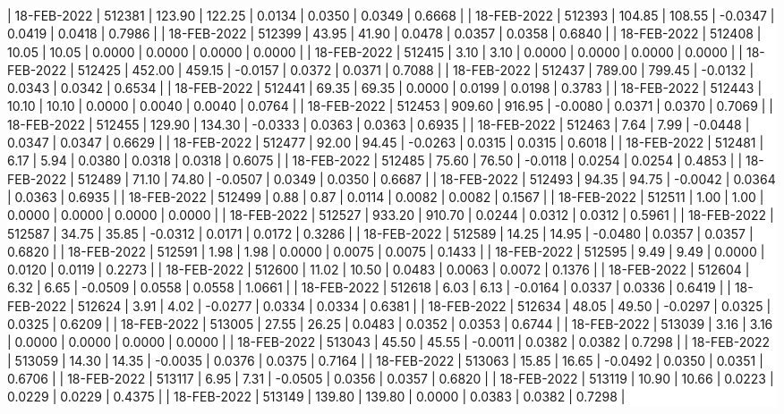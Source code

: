 | 18-FEB-2022 | 512381 | 123.90 | 122.25 | 0.0134 | 0.0350 | 0.0349 | 0.6668 |
| 18-FEB-2022 | 512393 | 104.85 | 108.55 | -0.0347 | 0.0419 | 0.0418 | 0.7986 |
| 18-FEB-2022 | 512399 | 43.95 | 41.90 | 0.0478 | 0.0357 | 0.0358 | 0.6840 |
| 18-FEB-2022 | 512408 | 10.05 | 10.05 | 0.0000 | 0.0000 | 0.0000 | 0.0000 |
| 18-FEB-2022 | 512415 | 3.10 | 3.10 | 0.0000 | 0.0000 | 0.0000 | 0.0000 |
| 18-FEB-2022 | 512425 | 452.00 | 459.15 | -0.0157 | 0.0372 | 0.0371 | 0.7088 |
| 18-FEB-2022 | 512437 | 789.00 | 799.45 | -0.0132 | 0.0343 | 0.0342 | 0.6534 |
| 18-FEB-2022 | 512441 | 69.35 | 69.35 | 0.0000 | 0.0199 | 0.0198 | 0.3783 |
| 18-FEB-2022 | 512443 | 10.10 | 10.10 | 0.0000 | 0.0040 | 0.0040 | 0.0764 |
| 18-FEB-2022 | 512453 | 909.60 | 916.95 | -0.0080 | 0.0371 | 0.0370 | 0.7069 |
| 18-FEB-2022 | 512455 | 129.90 | 134.30 | -0.0333 | 0.0363 | 0.0363 | 0.6935 |
| 18-FEB-2022 | 512463 | 7.64 | 7.99 | -0.0448 | 0.0347 | 0.0347 | 0.6629 |
| 18-FEB-2022 | 512477 | 92.00 | 94.45 | -0.0263 | 0.0315 | 0.0315 | 0.6018 |
| 18-FEB-2022 | 512481 | 6.17 | 5.94 | 0.0380 | 0.0318 | 0.0318 | 0.6075 |
| 18-FEB-2022 | 512485 | 75.60 | 76.50 | -0.0118 | 0.0254 | 0.0254 | 0.4853 |
| 18-FEB-2022 | 512489 | 71.10 | 74.80 | -0.0507 | 0.0349 | 0.0350 | 0.6687 |
| 18-FEB-2022 | 512493 | 94.35 | 94.75 | -0.0042 | 0.0364 | 0.0363 | 0.6935 |
| 18-FEB-2022 | 512499 | 0.88 | 0.87 | 0.0114 | 0.0082 | 0.0082 | 0.1567 |
| 18-FEB-2022 | 512511 | 1.00 | 1.00 | 0.0000 | 0.0000 | 0.0000 | 0.0000 |
| 18-FEB-2022 | 512527 | 933.20 | 910.70 | 0.0244 | 0.0312 | 0.0312 | 0.5961 |
| 18-FEB-2022 | 512587 | 34.75 | 35.85 | -0.0312 | 0.0171 | 0.0172 | 0.3286 |
| 18-FEB-2022 | 512589 | 14.25 | 14.95 | -0.0480 | 0.0357 | 0.0357 | 0.6820 |
| 18-FEB-2022 | 512591 | 1.98 | 1.98 | 0.0000 | 0.0075 | 0.0075 | 0.1433 |
| 18-FEB-2022 | 512595 | 9.49 | 9.49 | 0.0000 | 0.0120 | 0.0119 | 0.2273 |
| 18-FEB-2022 | 512600 | 11.02 | 10.50 | 0.0483 | 0.0063 | 0.0072 | 0.1376 |
| 18-FEB-2022 | 512604 | 6.32 | 6.65 | -0.0509 | 0.0558 | 0.0558 | 1.0661 |
| 18-FEB-2022 | 512618 | 6.03 | 6.13 | -0.0164 | 0.0337 | 0.0336 | 0.6419 |
| 18-FEB-2022 | 512624 | 3.91 | 4.02 | -0.0277 | 0.0334 | 0.0334 | 0.6381 |
| 18-FEB-2022 | 512634 | 48.05 | 49.50 | -0.0297 | 0.0325 | 0.0325 | 0.6209 |
| 18-FEB-2022 | 513005 | 27.55 | 26.25 | 0.0483 | 0.0352 | 0.0353 | 0.6744 |
| 18-FEB-2022 | 513039 | 3.16 | 3.16 | 0.0000 | 0.0000 | 0.0000 | 0.0000 |
| 18-FEB-2022 | 513043 | 45.50 | 45.55 | -0.0011 | 0.0382 | 0.0382 | 0.7298 |
| 18-FEB-2022 | 513059 | 14.30 | 14.35 | -0.0035 | 0.0376 | 0.0375 | 0.7164 |
| 18-FEB-2022 | 513063 | 15.85 | 16.65 | -0.0492 | 0.0350 | 0.0351 | 0.6706 |
| 18-FEB-2022 | 513117 | 6.95 | 7.31 | -0.0505 | 0.0356 | 0.0357 | 0.6820 |
| 18-FEB-2022 | 513119 | 10.90 | 10.66 | 0.0223 | 0.0229 | 0.0229 | 0.4375 |
| 18-FEB-2022 | 513149 | 139.80 | 139.80 | 0.0000 | 0.0383 | 0.0382 | 0.7298 |